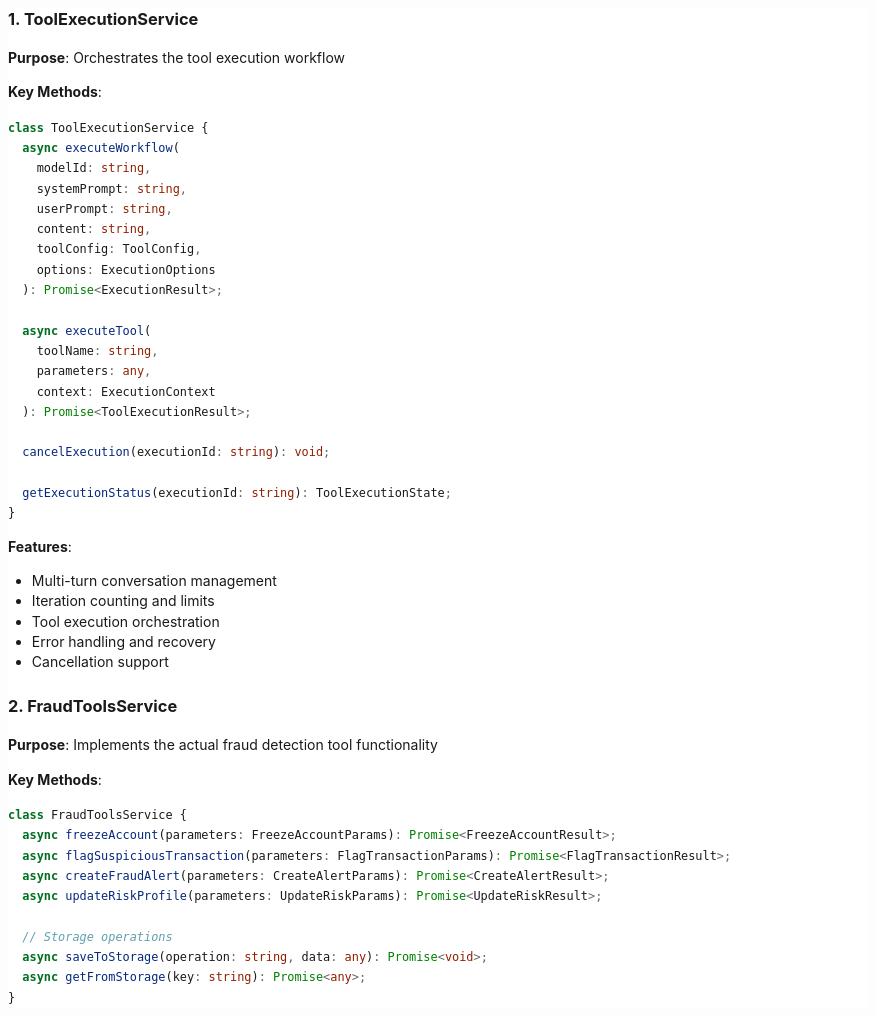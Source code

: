### 1. ToolExecutionService

**Purpose**: Orchestrates the tool execution workflow

**Key Methods**:
```typescript
class ToolExecutionService {
  async executeWorkflow(
    modelId: string,
    systemPrompt: string,
    userPrompt: string,
    content: string,
    toolConfig: ToolConfig,
    options: ExecutionOptions
  ): Promise<ExecutionResult>;
  
  async executeTool(
    toolName: string,
    parameters: any,
    context: ExecutionContext
  ): Promise<ToolExecutionResult>;
  
  cancelExecution(executionId: string): void;
  
  getExecutionStatus(executionId: string): ToolExecutionState;
}
```

**Features**:
- Multi-turn conversation management
- Iteration counting and limits
- Tool execution orchestration
- Error handling and recovery
- Cancellation support

### 2. FraudToolsService

**Purpose**: Implements the actual fraud detection tool functionality

**Key Methods**:
```typescript
class FraudToolsService {
  async freezeAccount(parameters: FreezeAccountParams): Promise<FreezeAccountResult>;
  async flagSuspiciousTransaction(parameters: FlagTransactionParams): Promise<FlagTransactionResult>;
  async createFraudAlert(parameters: CreateAlertParams): Promise<CreateAlertResult>;
  async updateRiskProfile(parameters: UpdateRiskParams): Promise<UpdateRiskResult>;
  
  // Storage operations
  async saveToStorage(operation: string, data: any): Promise<void>;
  async getFromStorage(key: string): Promise<any>;
}
```

